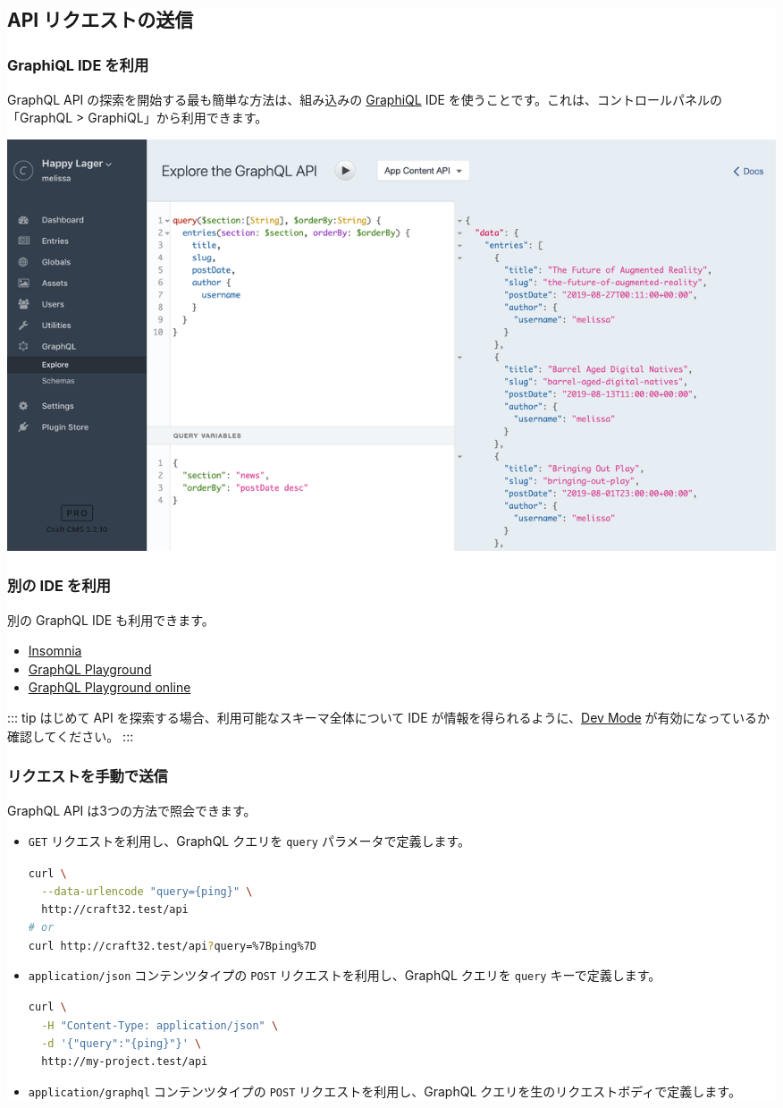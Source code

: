 ## API リクエストの送信

### GraphiQL IDE を利用

GraphQL API の探索を開始する最も簡単な方法は、組み込みの [GraphiQL](https://github.com/graphql/graphiql) IDE を使うことです。これは、コントロールパネルの「GraphQL > GraphiQL」から利用できます。

![組み込みの GraphiQL IDE](./images/graphiql.png)

### 別の IDE を利用

別の GraphQL IDE も利用できます。

* [Insomnia](https://insomnia.rest/)
* [GraphQL Playground](https://github.com/prisma/graphql-playground)
* [GraphQL Playground online](https://www.graphqlbin.com/v2/new)

::: tip
はじめて API を探索する場合、利用可能なスキーマ全体について IDE が情報を得られるように、[Dev Mode](config3:devMode) が有効になっているか確認してください。
:::

### リクエストを手動で送信

GraphQL API は3つの方法で照会できます。

- `GET` リクエストを利用し、GraphQL クエリを `query` パラメータで定義します。
   ```bash
   curl \
     --data-urlencode "query={ping}" \
     http://craft32.test/api
   # or
   curl http://craft32.test/api?query=%7Bping%7D
   ```
- `application/json` コンテンツタイプの `POST` リクエストを利用し、GraphQL クエリを `query` キーで定義します。
   ```bash
   curl \
     -H "Content-Type: application/json" \
     -d '{"query":"{ping}"}' \
     http://my-project.test/api
   ```
- `application/graphql` コンテンツタイプの `POST` リクエストを利用し、GraphQL クエリを生のリクエストボディで定義します。
   ```bash
   ```